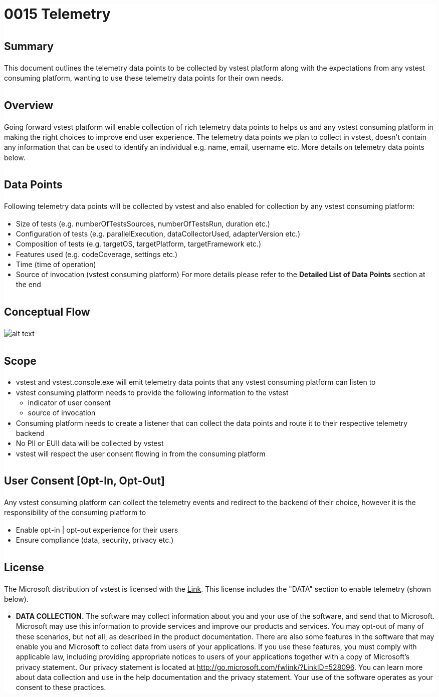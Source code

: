 # 0015 Telemetry

## Summary
This document outlines the telemetry data points to be collected by vstest platform along with the expectations from any vstest consuming platform, wanting to use these telemetry data points for their own needs.

## Overview
Going forward vstest platform will enable collection of rich telemetry data points to helps us and any vstest consuming platform in making the right choices to improve end user experience. The telemetry data points we plan to collect in vstest, doesn't contain any information that can be used to identify an individual e.g. name, email, username etc. More details on telemetry data points below.

## Data Points
Following telemetry data points will be collected by vstest and also enabled for collection by any vstest consuming platform:
* Size of tests (e.g. numberOfTestsSources, numberOfTestsRun, duration etc.)
* Configuration of tests (e.g. parallelExecution, dataCollectorUsed, adapterVersion etc.)
* Composition of tests (e.g. targetOS, targetPlatform, targetFramework etc.)
* Features used (e.g. codeCoverage, settings etc.)
* Time (time of operation)
* Source of invocation (vstest consuming platform)
For more details please refer to the **Detailed List of Data Points** section at the end

## Conceptual Flow
![alt text](./RFCs/Images/vstest.telemetry.png) 

## Scope
* vstest and vstest.console.exe will emit telemetry data points that any vstest consuming platform can listen to
* vstest consuming platform needs to provide the following information to the vstest
  * indicator of user consent
  * source of invocation
* Consuming platform needs to create a listener that can collect the data points and route it to their respective telemetry backend
* No PII or EUII data will be collected by vstest
* vstest will respect the user consent flowing in from the consuming platform

## User Consent [Opt-In, Opt-Out]
Any vstest consuming platform can collect the telemetry events and redirect to the backend of their choice, however it is the responsibility of the consuming platform to
* Enable opt-in | opt-out experience for their users
* Ensure compliance (data, security, privacy etc.)

## License
The Microsoft distribution of vstest is licensed with the [Link](https://www.visualstudio.com/microsoft-visual-studio-test-platform/). This license includes the "DATA" section to enable telemetry (shown below).
* **DATA COLLECTION.** The software may collect information about you and your use of the software, and send that to Microsoft. Microsoft may use this information to provide services and improve our products and services.  You may opt-out of many of these scenarios, but not all, as described in the product documentation.  There are also some features in the software that may enable you and Microsoft to collect data from users of your applications. If you use these features, you must comply with applicable law, including providing appropriate notices to users of your applications together with a copy of Microsoft’s privacy statement. Our privacy statement is located at http://go.microsoft.com/fwlink/?LinkID=528096. You can learn more about data collection and use in the help documentation and the privacy statement. Your use of the software operates as your consent to these practices.